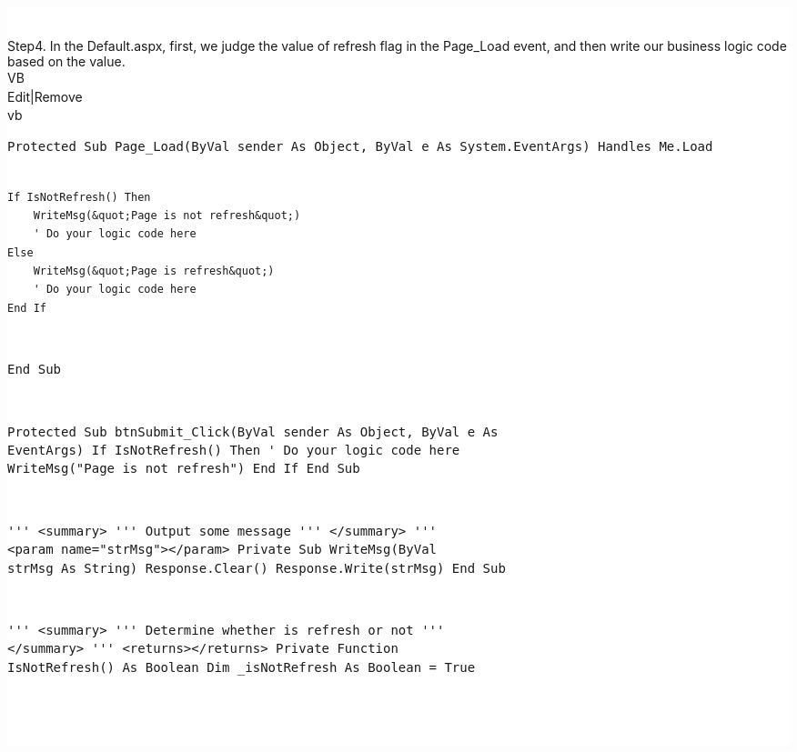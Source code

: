 </div>
<div class="endscriptcode">&nbsp;</div>
<p class="MsoNormal" style="margin-bottom:0in; margin-bottom:.0001pt; line-height:normal; text-autospace:none">
<span style=""></span></p>
<p class="MsoNormal" style="margin-bottom:0in; margin-bottom:.0001pt; line-height:normal; text-autospace:none">
<span style="">Step4. In the Default.aspx, first, we judge the value of refresh flag in the
<span class="SpellE">Page_Load</span> event, and then write our business logic code based on the value.
</span></p>
<div class="scriptcode">
<div class="pluginEditHolder" pluginCommand="mceScriptCode">
<div class="title"><span>VB</span></div>
<div class="pluginLinkHolder"><span class="pluginEditHolderLink">Edit</span>|<span class="pluginRemoveHolderLink">Remove</span>
</div>
<span class="hidden">vb</span>
<pre class="hidden">
Protected Sub Page_Load(ByVal sender As Object, ByVal e As System.EventArgs) Handles Me.Load


    If IsNotRefresh() Then
        WriteMsg(&quot;Page is not refresh&quot;)
        ' Do your logic code here
    Else
        WriteMsg(&quot;Page is refresh&quot;)
        ' Do your logic code here
    End If
End Sub


Protected Sub btnSubmit_Click(ByVal sender As Object, ByVal e As EventArgs)
    If IsNotRefresh() Then
        ' Do your logic code here
        WriteMsg(&quot;Page is not refresh&quot;)
    End If
End Sub




''' &lt;summary&gt;
''' Output some message
''' &lt;/summary&gt;
''' &lt;param name=&quot;strMsg&quot;&gt;&lt;/param&gt;
Private Sub WriteMsg(ByVal strMsg As String)
    Response.Clear()
    Response.Write(strMsg)
End Sub


''' &lt;summary&gt;
''' Determine whether is refresh or not
''' &lt;/summary&gt;
''' &lt;returns&gt;&lt;/returns&gt;
Private Function IsNotRefresh() As Boolean
    Dim _isNotRefresh As Boolean = True
